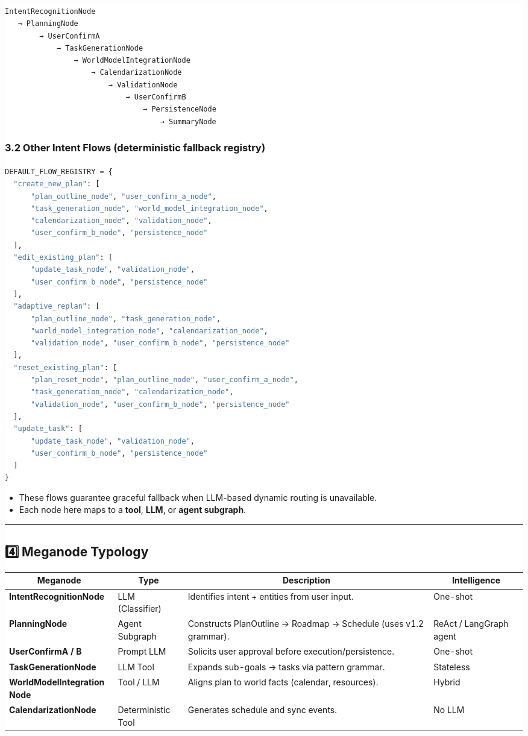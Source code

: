 ```
IntentRecognitionNode
   → PlanningNode
        → UserConfirmA
            → TaskGenerationNode
                → WorldModelIntegrationNode
                    → CalendarizationNode
                        → ValidationNode
                            → UserConfirmB
                                → PersistenceNode
                                    → SummaryNode
```

### 3.2 Other Intent Flows (deterministic fallback registry)

```python
DEFAULT_FLOW_REGISTRY = {
  "create_new_plan": [
      "plan_outline_node", "user_confirm_a_node",
      "task_generation_node", "world_model_integration_node",
      "calendarization_node", "validation_node",
      "user_confirm_b_node", "persistence_node"
  ],
  "edit_existing_plan": [
      "update_task_node", "validation_node",
      "user_confirm_b_node", "persistence_node"
  ],
  "adaptive_replan": [
      "plan_outline_node", "task_generation_node",
      "world_model_integration_node", "calendarization_node",
      "validation_node", "user_confirm_b_node", "persistence_node"
  ],
  "reset_existing_plan": [
      "plan_reset_node", "plan_outline_node", "user_confirm_a_node",
      "task_generation_node", "calendarization_node",
      "validation_node", "user_confirm_b_node", "persistence_node"
  ],
  "update_task": [
      "update_task_node", "validation_node",
      "user_confirm_b_node", "persistence_node"
  ]
}
```

* These flows guarantee graceful fallback when LLM-based dynamic routing is unavailable.
* Each node here maps to a **tool**, **LLM**, or **agent subgraph**.

---

## 4️⃣ Meganode Typology

| Meganode                      | Type               | Description                                                         | Intelligence            |
| ----------------------------- | ------------------ | ------------------------------------------------------------------- | ----------------------- |
| **IntentRecognitionNode**     | LLM (Classifier)   | Identifies intent + entities from user input.                       | One-shot                |
| **PlanningNode**              | Agent Subgraph     | Constructs PlanOutline → Roadmap → Schedule (uses v1.2 grammar).    | ReAct / LangGraph agent |
| **UserConfirmA / B**          | Prompt LLM         | Solicits user approval before execution/persistence.                | One-shot                |
| **TaskGenerationNode**        | LLM Tool           | Expands sub-goals → tasks via pattern grammar.                      | Stateless               |
| **WorldModelIntegrationNode** | Tool / LLM         | Aligns plan to world facts (calendar, resources).                   | Hybrid                  |
| **CalendarizationNode**       | Deterministic Tool | Generates schedule and sync events.                                 | No LLM                  |